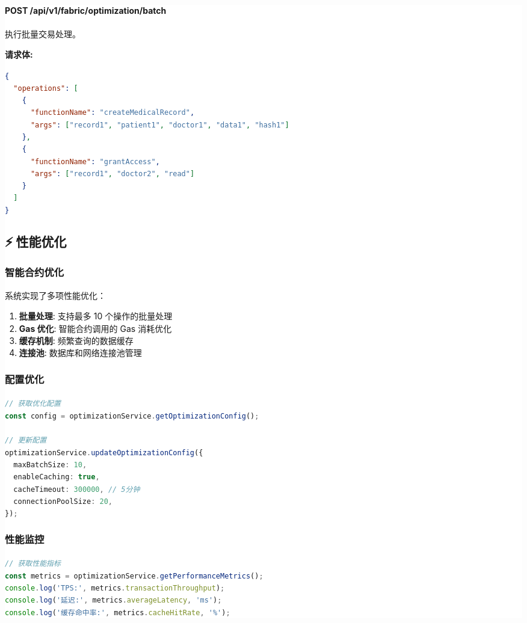 #### POST /api/v1/fabric/optimization/batch

执行批量交易处理。

**请求体:**

```json
{
  "operations": [
    {
      "functionName": "createMedicalRecord",
      "args": ["record1", "patient1", "doctor1", "data1", "hash1"]
    },
    {
      "functionName": "grantAccess",
      "args": ["record1", "doctor2", "read"]
    }
  ]
}
```

## ⚡ 性能优化

### 智能合约优化

系统实现了多项性能优化：

1. **批量处理**: 支持最多 10 个操作的批量处理
2. **Gas 优化**: 智能合约调用的 Gas 消耗优化
3. **缓存机制**: 频繁查询的数据缓存
4. **连接池**: 数据库和网络连接池管理

### 配置优化

```typescript
// 获取优化配置
const config = optimizationService.getOptimizationConfig();

// 更新配置
optimizationService.updateOptimizationConfig({
  maxBatchSize: 10,
  enableCaching: true,
  cacheTimeout: 300000, // 5分钟
  connectionPoolSize: 20,
});
```

### 性能监控

```typescript
// 获取性能指标
const metrics = optimizationService.getPerformanceMetrics();
console.log('TPS:', metrics.transactionThroughput);
console.log('延迟:', metrics.averageLatency, 'ms');
console.log('缓存命中率:', metrics.cacheHitRate, '%');
```
